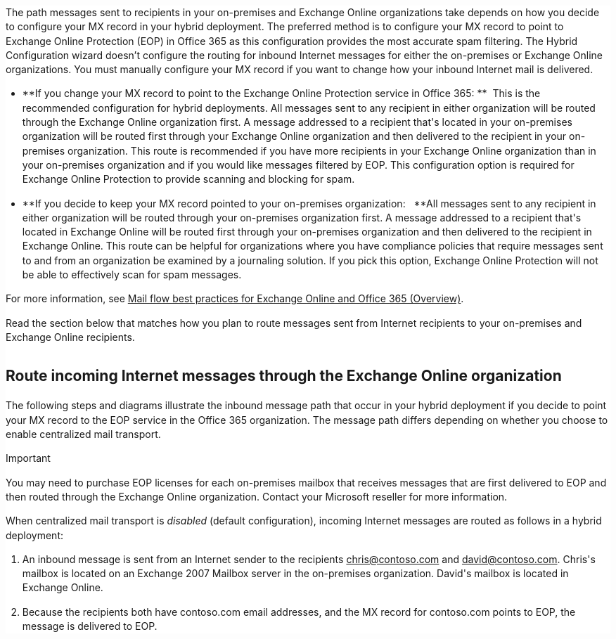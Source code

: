 The path messages sent to recipients in your on-premises and Exchange Online organizations take depends on how you decide to configure your MX record in your hybrid deployment. The preferred method is to configure your MX record to point to Exchange Online Protection (EOP) in Office 365 as this configuration provides the most accurate spam filtering. The Hybrid Configuration wizard doesn’t configure the routing for inbound Internet messages for either the on-premises or Exchange Online organizations. You must manually configure your MX record if you want to change how your inbound Internet mail is delivered.

  - **If you change your MX record to point to the Exchange Online Protection service in Office 365: **  This is the recommended configuration for hybrid deployments. All messages sent to any recipient in either organization will be routed through the Exchange Online organization first. A message addressed to a recipient that's located in your on-premises organization will be routed first through your Exchange Online organization and then delivered to the recipient in your on-premises organization. This route is recommended if you have more recipients in your Exchange Online organization than in your on-premises organization and if you would like messages filtered by EOP. This configuration option is required for Exchange Online Protection to provide scanning and blocking for spam.

  - **If you decide to keep your MX record pointed to your on-premises organization:   **All messages sent to any recipient in either organization will be routed through your on-premises organization first. A message addressed to a recipient that's located in Exchange Online will be routed first through your on-premises organization and then delivered to the recipient in Exchange Online. This route can be helpful for organizations where you have compliance policies that require messages sent to and from an organization be examined by a journaling solution. If you pick this option, Exchange Online Protection will not be able to effectively scan for spam messages.

For more information, see [Mail flow best practices for Exchange Online and Office 365 (Overview)](https://technet.microsoft.com/en-us/library/jj937232\(v=exchg.150\)).

Read the section below that matches how you plan to route messages sent from Internet recipients to your on-premises and Exchange Online recipients.

## Route incoming Internet messages through the Exchange Online organization

The following steps and diagrams illustrate the inbound message path that occur in your hybrid deployment if you decide to point your MX record to the EOP service in the Office 365 organization. The message path differs depending on whether you choose to enable centralized mail transport.


> [!IMPORTANT]
> You may need to purchase EOP licenses for each on-premises mailbox that receives messages that are first delivered to EOP and then routed through the Exchange Online organization. Contact your Microsoft reseller for more information.



When centralized mail transport is *disabled* (default configuration), incoming Internet messages are routed as follows in a hybrid deployment:

1.  An inbound message is sent from an Internet sender to the recipients chris@contoso.com and david@contoso.com. Chris's mailbox is located on an Exchange 2007 Mailbox server in the on-premises organization. David's mailbox is located in Exchange Online.

2.  Because the recipients both have contoso.com email addresses, and the MX record for contoso.com points to EOP, the message is delivered to EOP.
